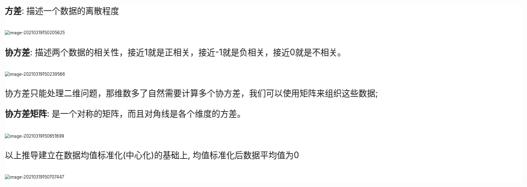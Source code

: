 **方差**: 描述一个数据的离散程度

<img src="C:\Users\buer\AppData\Roaming\Typora\typora-user-images\image-20210319150205625.png" alt="image-20210319150205625" style="zoom:50%;" />

**协方差**: 描述两个数据的相关性，接近1就是正相关，接近-1就是负相关，接近0就是不相关。

<img src="C:\Users\buer\AppData\Roaming\Typora\typora-user-images\image-20210319150239566.png" alt="image-20210319150239566" style="zoom:50%;" />

协方差只能处理二维问题，那维数多了自然需要计算多个协方差，我们可以使用矩阵来组织这些数据;

**协方差矩阵**: 是一个对称的矩阵，而且对角线是各个维度的方差。

<img src="C:\Users\buer\AppData\Roaming\Typora\typora-user-images\image-20210319150651699.png" alt="image-20210319150651699" style="zoom:50%;" />

以上推导建立在数据均值标准化(中心化)的基础上, 均值标准化后数据平均值为0

<img src="C:\Users\buer\AppData\Roaming\Typora\typora-user-images\image-20210319150707447.png" alt="image-20210319150707447" style="zoom:50%;" />